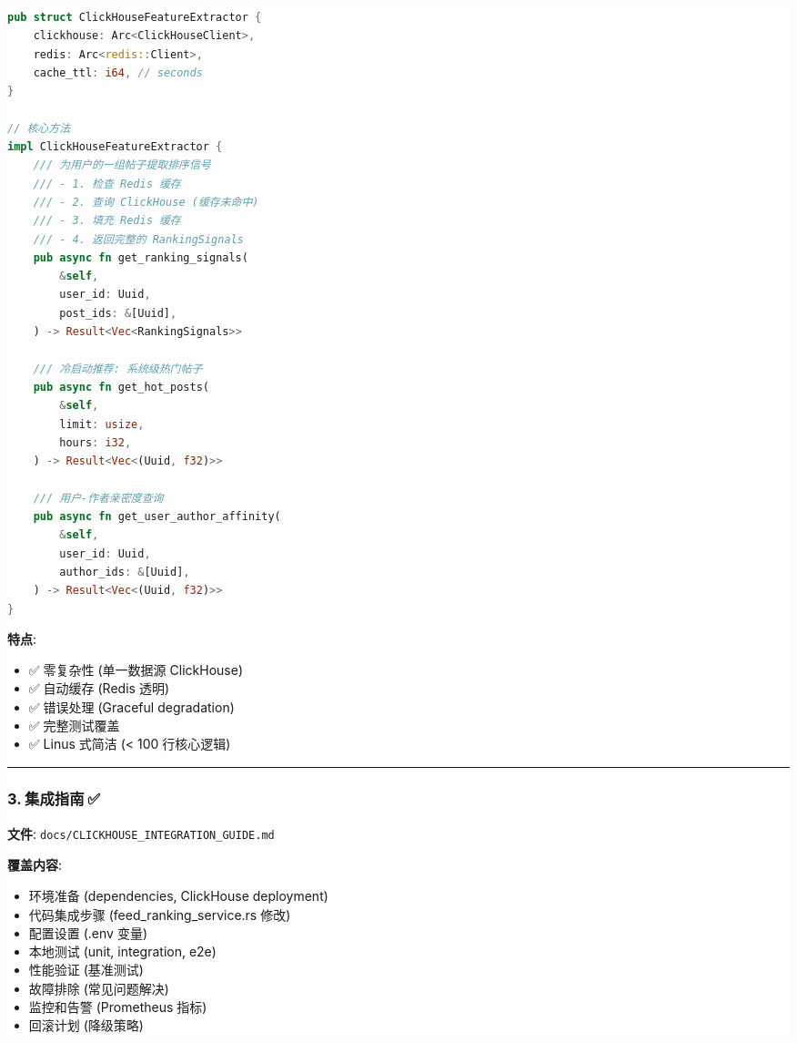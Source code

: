 ```rust
pub struct ClickHouseFeatureExtractor {
    clickhouse: Arc<ClickHouseClient>,
    redis: Arc<redis::Client>,
    cache_ttl: i64, // seconds
}

// 核心方法
impl ClickHouseFeatureExtractor {
    /// 为用户的一组帖子提取排序信号
    /// - 1. 检查 Redis 缓存
    /// - 2. 查询 ClickHouse (缓存未命中)
    /// - 3. 填充 Redis 缓存
    /// - 4. 返回完整的 RankingSignals
    pub async fn get_ranking_signals(
        &self,
        user_id: Uuid,
        post_ids: &[Uuid],
    ) -> Result<Vec<RankingSignals>>

    /// 冷启动推荐: 系统级热门帖子
    pub async fn get_hot_posts(
        &self,
        limit: usize,
        hours: i32,
    ) -> Result<Vec<(Uuid, f32)>>

    /// 用户-作者亲密度查询
    pub async fn get_user_author_affinity(
        &self,
        user_id: Uuid,
        author_ids: &[Uuid],
    ) -> Result<Vec<(Uuid, f32)>>
}
```

**特点**:
- ✅ 零复杂性 (单一数据源 ClickHouse)
- ✅ 自动缓存 (Redis 透明)
- ✅ 错误处理 (Graceful degradation)
- ✅ 完整测试覆盖
- ✅ Linus 式简洁 (< 100 行核心逻辑)

---

### 3. 集成指南 ✅

**文件**: `docs/CLICKHOUSE_INTEGRATION_GUIDE.md`

**覆盖内容**:
- 环境准备 (dependencies, ClickHouse deployment)
- 代码集成步骤 (feed_ranking_service.rs 修改)
- 配置设置 (.env 变量)
- 本地测试 (unit, integration, e2e)
- 性能验证 (基准测试)
- 故障排除 (常见问题解决)
- 监控和告警 (Prometheus 指标)
- 回滚计划 (降级策略)
